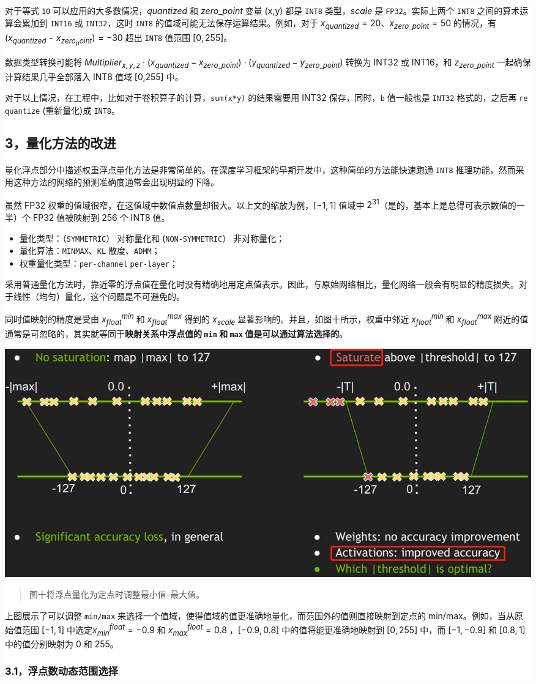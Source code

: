 对于等式 `10` 可以应用的大多数情况，$quantized$ 和 $zero\_point$ 变量 (x,y) 都是 `INT8` 类型，$scale$ 是 `FP32`。实际上两个 `INT8` 之间的算术运算会累加到 `INT16` 或 `INT32`，这时 `INT8` 的值域可能无法保存运算结果。例如，对于 $x_{quantized}=20$、$x_{zero\_point} = 50$ 的情况，有 $(x_{quantized} − x_{zero_point}) = −30$ 超出 `INT8` 值范围 $[0,255]$。

数据类型转换可能将 $Multiplier_{x,y,z} \cdot (x_{quantized} - x_{zero\_point}) \cdot (y_{quantized} - y_{zero\_point})$ 转换为 INT32 或 INT16，和 $z_{zero\_point}$ 一起确保计算结果几乎全部落入 INT8 值域 [0,255] 中。

对于以上情况，在工程中，比如对于卷积算子的计算，`sum(x*y)` 的结果需要用 INT32 保存，同时，`b` 值一般也是 `INT32` 格式的，之后再 `requantize` (重新量化)成 `INT8`。

## 3，量化方法的改进

量化浮点部分中描述权重浮点量化方法是非常简单的。在深度学习框架的早期开发中，这种简单的方法能快速跑通 `INT8` 推理功能，然而采用这种方法的网络的预测准确度通常会出现明显的下降。

虽然 FP32 权重的值域很窄，在这值域中数值点数量却很大。以上文的缩放为例，$[−1,1]$ 值域中 $2^{31}$（是的，基本上是总得可表示数值的一半）个 FP32 值被映射到 $256$ 个 INT8 值。

+ 量化类型：（`SYMMETRIC`） 对称量化和 (`NON-SYMMETRIC`） 非对称量化；
+ 量化算法：`MINMAX`、`KL` 散度、`ADMM`；
+ 权重量化类型：`per-channel` `per-layer`；

采用普通量化方法时，靠近零的浮点值在量化时没有精确地用定点值表示。因此，与原始网络相比，量化网络一般会有明显的精度损失。对于线性（均匀）量化，这个问题是不可避免的。

同时值映射的精度是受由 $x_{float}^{min}$ 和 $x_{float}^{max}$ 得到的 $x_{scale}$ 显著影响的。并且，如图十所示，权重中邻近 $x_{float}^{min}$ 和 $x_{float}^{max}$ 附近的值通常是可忽略的，其实就等同于**映射关系中浮点值的 `min` 和 `max` 值是可以通过算法选择的**。

![图十将浮点量化为定点时调整最小值-最大值](../images/quantization/图十将浮点量化为定点时调整最小值-最大值.jpg)
> 图十将浮点量化为定点时调整最小值-最大值。

上图展示了可以调整 `min/max` 来选择一个值域，使得值域的值更准确地量化，而范围外的值则直接映射到定点的 min/max。例如，当从原始值范围 $[−1,1]$ 中选定$x_{min}^{float} = −0.9$ 和 $x_{max}^{float} = 0.8$ ，$[−0.9,0.8]$ 中的值将能更准确地映射到 $[0,255]$ 中，而 $[−1,−0.9]$ 和 $[0.8,1]$ 中的值分别映射为 $0$ 和 $255$。

### 3.1，浮点数动态范围选择
